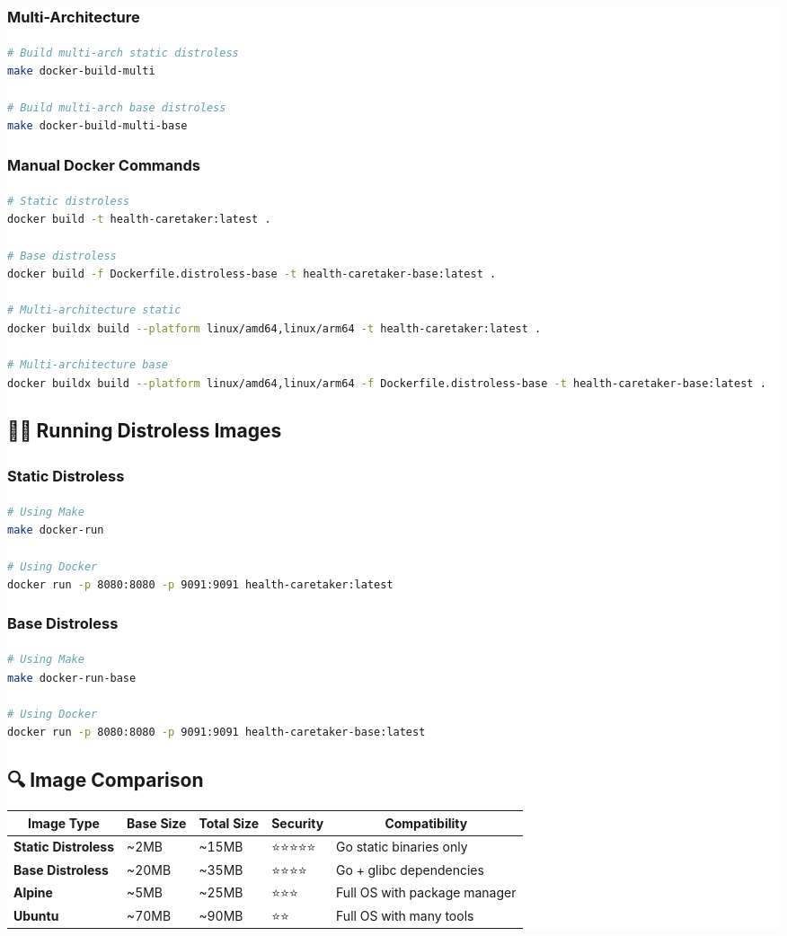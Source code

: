 ### Multi-Architecture
```bash
# Build multi-arch static distroless
make docker-build-multi

# Build multi-arch base distroless
make docker-build-multi-base
```

### Manual Docker Commands
```bash
# Static distroless
docker build -t health-caretaker:latest .

# Base distroless
docker build -f Dockerfile.distroless-base -t health-caretaker-base:latest .

# Multi-architecture static
docker buildx build --platform linux/amd64,linux/arm64 -t health-caretaker:latest .

# Multi-architecture base
docker buildx build --platform linux/amd64,linux/arm64 -f Dockerfile.distroless-base -t health-caretaker-base:latest .
```

## 🏃‍♂️ Running Distroless Images

### Static Distroless
```bash
# Using Make
make docker-run

# Using Docker
docker run -p 8080:8080 -p 9091:9091 health-caretaker:latest
```

### Base Distroless
```bash
# Using Make
make docker-run-base

# Using Docker
docker run -p 8080:8080 -p 9091:9091 health-caretaker-base:latest
```

## 🔍 Image Comparison

| Image Type | Base Size | Total Size | Security | Compatibility |
|------------|-----------|------------|----------|---------------|
| **Static Distroless** | ~2MB | ~15MB | ⭐⭐⭐⭐⭐ | Go static binaries only |
| **Base Distroless** | ~20MB | ~35MB | ⭐⭐⭐⭐ | Go + glibc dependencies |
| **Alpine** | ~5MB | ~25MB | ⭐⭐⭐ | Full OS with package manager |
| **Ubuntu** | ~70MB | ~90MB | ⭐⭐ | Full OS with many tools |
